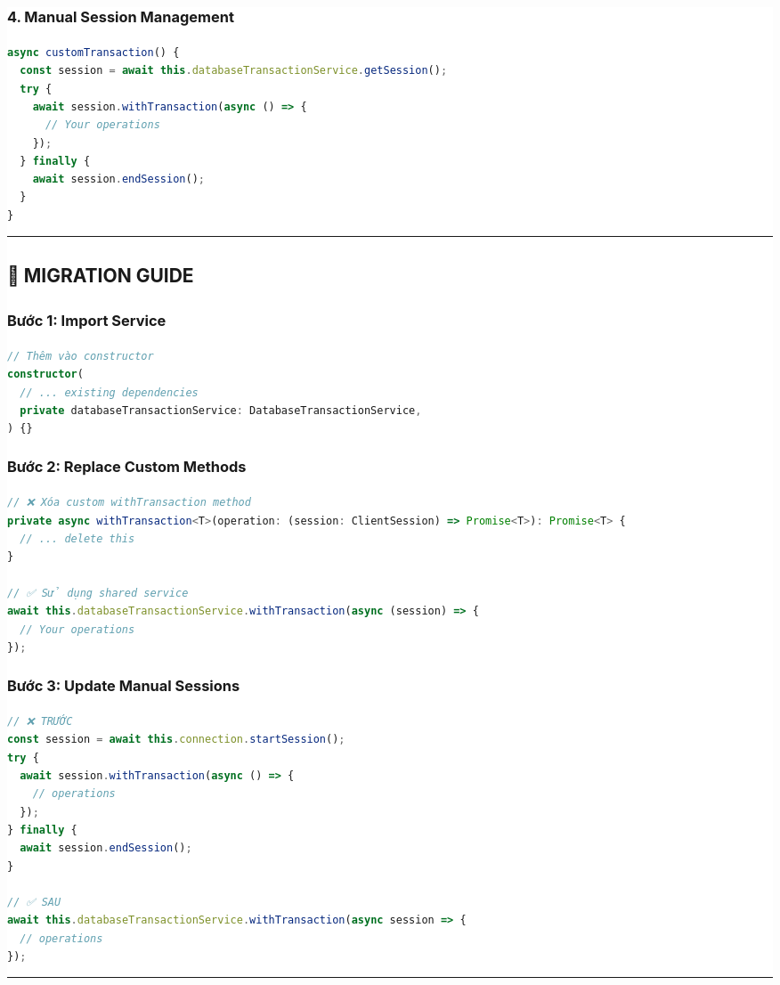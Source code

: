### **4. Manual Session Management**

```typescript
async customTransaction() {
  const session = await this.databaseTransactionService.getSession();
  try {
    await session.withTransaction(async () => {
      // Your operations
    });
  } finally {
    await session.endSession();
  }
}
```

---

## 🔧 **MIGRATION GUIDE**

### **Bước 1: Import Service**

```typescript
// Thêm vào constructor
constructor(
  // ... existing dependencies
  private databaseTransactionService: DatabaseTransactionService,
) {}
```

### **Bước 2: Replace Custom Methods**

```typescript
// ❌ Xóa custom withTransaction method
private async withTransaction<T>(operation: (session: ClientSession) => Promise<T>): Promise<T> {
  // ... delete this
}

// ✅ Sử dụng shared service
await this.databaseTransactionService.withTransaction(async (session) => {
  // Your operations
});
```

### **Bước 3: Update Manual Sessions**

```typescript
// ❌ TRƯỚC
const session = await this.connection.startSession();
try {
  await session.withTransaction(async () => {
    // operations
  });
} finally {
  await session.endSession();
}

// ✅ SAU
await this.databaseTransactionService.withTransaction(async session => {
  // operations
});
```

---